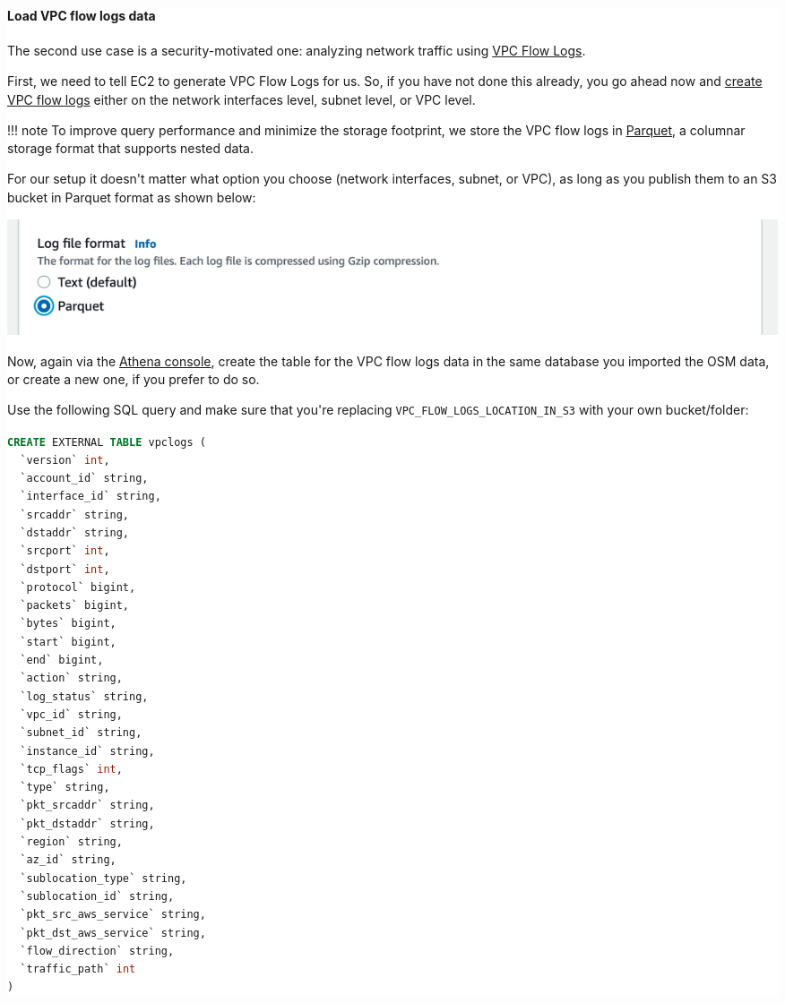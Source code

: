 #### Load VPC flow logs data

The second use case is a security-motivated one: analyzing network traffic
using [VPC Flow Logs][vpcflowlogs].

First, we need to tell EC2 to generate VPC Flow Logs for us. So, if you have 
not done this already, you go ahead now and [create VPC flow logs][createvpcfl] 
either on the network interfaces level, subnet level, or VPC level.

!!! note
    To improve query performance and minimize the storage footprint, we store
    the VPC flow logs in [Parquet][parquet], a columnar storage format
    that supports nested data.

For our setup it doesn't matter what option you choose (network interfaces, 
subnet, or VPC), as long as you publish them to an S3 bucket in Parquet format
as shown below:

![Screen shot of the EC2 console "Create flow log" panel](../images/ec2-vpc-flowlogs-creation.png)

Now, again via the [Athena console][athena-console], create the table for the
VPC flow logs data in the same database you imported the OSM data, or create a new one,
if you prefer to do so.

Use the following SQL query and make sure that you're replacing
`VPC_FLOW_LOGS_LOCATION_IN_S3` with your own bucket/folder:


```sql
CREATE EXTERNAL TABLE vpclogs (
  `version` int, 
  `account_id` string, 
  `interface_id` string, 
  `srcaddr` string, 
  `dstaddr` string, 
  `srcport` int, 
  `dstport` int, 
  `protocol` bigint, 
  `packets` bigint, 
  `bytes` bigint, 
  `start` bigint, 
  `end` bigint, 
  `action` string, 
  `log_status` string, 
  `vpc_id` string, 
  `subnet_id` string, 
  `instance_id` string, 
  `tcp_flags` int, 
  `type` string, 
  `pkt_srcaddr` string, 
  `pkt_dstaddr` string, 
  `region` string, 
  `az_id` string, 
  `sublocation_type` string, 
  `sublocation_id` string, 
  `pkt_src_aws_service` string, 
  `pkt_dst_aws_service` string, 
  `flow_direction` string, 
  `traffic_path` int
)
```

[athena]: https://aws.amazon.com/athena/
[amg]: https://aws.amazon.com/grafana/
[athena-ds]: https://grafana.com/grafana/plugins/grafana-athena-datasource/
[aws-cli]: https://docs.aws.amazon.com/cli/latest/userguide/cli-chap-install.html
[aws-cli-conf]: https://docs.aws.amazon.com/cli/latest/userguide/cli-chap-configure.html
[amg-getting-started]: https://aws.amazon.com/blogs/mt/amazon-managed-grafana-getting-started/
[awsod]: https://registry.opendata.aws/
[osm]: https://aws.amazon.com/blogs/big-data/querying-openstreetmap-with-amazon-athena/
[vpcflowlogs]: https://docs.aws.amazon.com/vpc/latest/userguide/flow-logs.html
[createvpcfl]: https://docs.aws.amazon.com/vpc/latest/userguide/flow-logs-s3.html#flow-logs-s3-create-flow-log
[athena-console]: https://console.aws.amazon.com/athena/
[amg-workspace]: https://console.aws.amazon.com/grafana/home#/workspaces
[parquet]: https://github.com/apache/parquet-format